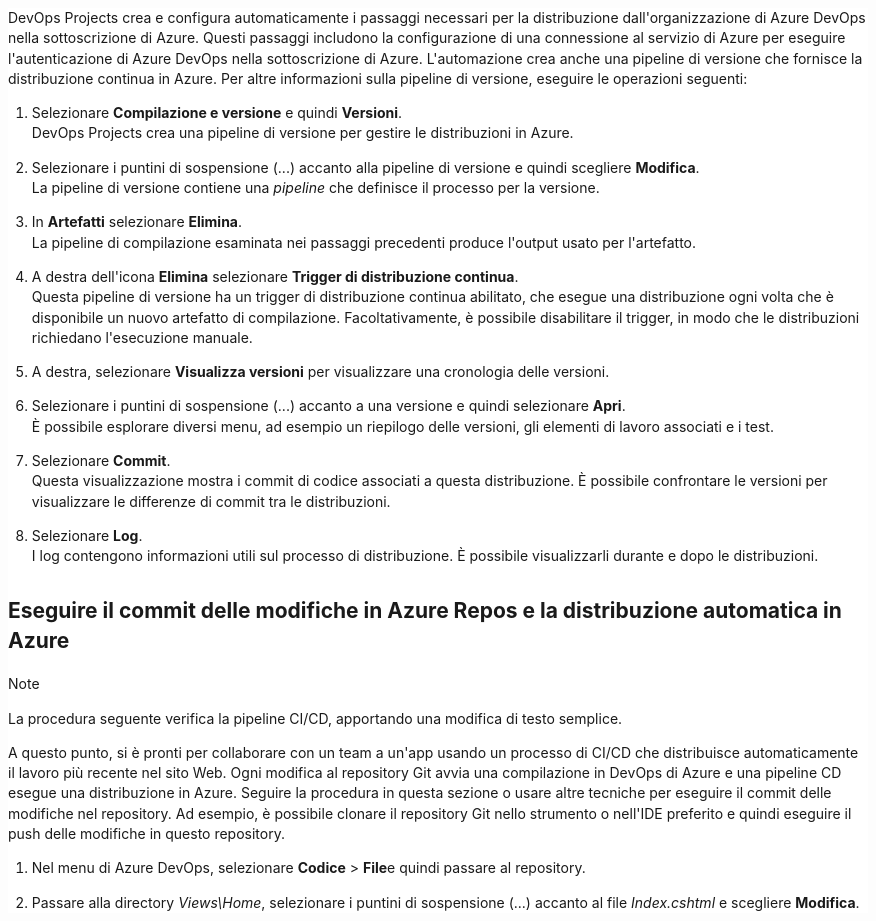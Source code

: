 DevOps Projects crea e configura automaticamente i passaggi necessari per la distribuzione dall'organizzazione di Azure DevOps nella sottoscrizione di Azure. Questi passaggi includono la configurazione di una connessione al servizio di Azure per eseguire l'autenticazione di Azure DevOps nella sottoscrizione di Azure. L'automazione crea anche una pipeline di versione che fornisce la distribuzione continua in Azure. Per altre informazioni sulla pipeline di versione, eseguire le operazioni seguenti:

1. Selezionare **Compilazione e versione** e quindi **Versioni**.  
    DevOps Projects crea una pipeline di versione per gestire le distribuzioni in Azure.

1. Selezionare i puntini di sospensione (...) accanto alla pipeline di versione e quindi scegliere **Modifica**.  
    La pipeline di versione contiene una *pipeline* che definisce il processo per la versione.

1. In **Artefatti** selezionare **Elimina**.  
    La pipeline di compilazione esaminata nei passaggi precedenti produce l'output usato per l'artefatto. 

1. A destra dell'icona **Elimina** selezionare **Trigger di distribuzione continua**.  
    Questa pipeline di versione ha un trigger di distribuzione continua abilitato, che esegue una distribuzione ogni volta che è disponibile un nuovo artefatto di compilazione. Facoltativamente, è possibile disabilitare il trigger, in modo che le distribuzioni richiedano l'esecuzione manuale. 

1. A destra, selezionare **Visualizza versioni** per visualizzare una cronologia delle versioni.

1. Selezionare i puntini di sospensione (...) accanto a una versione e quindi selezionare **Apri**.  
    È possibile esplorare diversi menu, ad esempio un riepilogo delle versioni, gli elementi di lavoro associati e i test.

1. Selezionare **Commit**.  
    Questa visualizzazione mostra i commit di codice associati a questa distribuzione. È possibile confrontare le versioni per visualizzare le differenze di commit tra le distribuzioni.

1. Selezionare **Log**.  
    I log contengono informazioni utili sul processo di distribuzione. È possibile visualizzarli durante e dopo le distribuzioni.

## <a name="commit-changes-to-azure-repos-and-automatically-deploy-them-to-azure"></a>Eseguire il commit delle modifiche in Azure Repos e la distribuzione automatica in Azure 

 > [!NOTE]
 > La procedura seguente verifica la pipeline CI/CD, apportando una modifica di testo semplice.

A questo punto, si è pronti per collaborare con un team a un'app usando un processo di CI/CD che distribuisce automaticamente il lavoro più recente nel sito Web. Ogni modifica al repository Git avvia una compilazione in DevOps di Azure e una pipeline CD esegue una distribuzione in Azure. Seguire la procedura in questa sezione o usare altre tecniche per eseguire il commit delle modifiche nel repository. Ad esempio, è possibile clonare il repository Git nello strumento o nell'IDE preferito e quindi eseguire il push delle modifiche in questo repository.

1. Nel menu di Azure DevOps, selezionare **Codice** > **File**e quindi passare al repository.

1. Passare alla directory *Views\Home*, selezionare i puntini di sospensione (...) accanto al file *Index.cshtml* e scegliere **Modifica**.
